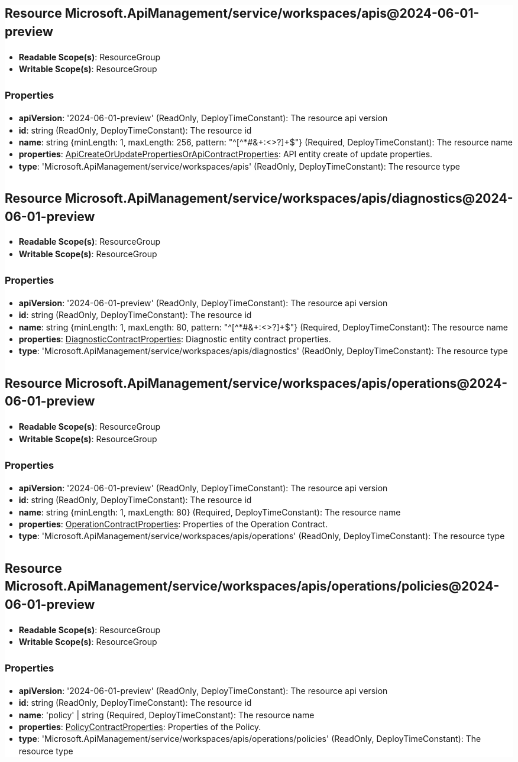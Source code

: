 ## Resource Microsoft.ApiManagement/service/workspaces/apis@2024-06-01-preview
* **Readable Scope(s)**: ResourceGroup
* **Writable Scope(s)**: ResourceGroup
### Properties
* **apiVersion**: '2024-06-01-preview' (ReadOnly, DeployTimeConstant): The resource api version
* **id**: string (ReadOnly, DeployTimeConstant): The resource id
* **name**: string {minLength: 1, maxLength: 256, pattern: "^[^*#&+:<>?]+$"} (Required, DeployTimeConstant): The resource name
* **properties**: [ApiCreateOrUpdatePropertiesOrApiContractProperties](#apicreateorupdatepropertiesorapicontractproperties): API entity create of update properties.
* **type**: 'Microsoft.ApiManagement/service/workspaces/apis' (ReadOnly, DeployTimeConstant): The resource type

## Resource Microsoft.ApiManagement/service/workspaces/apis/diagnostics@2024-06-01-preview
* **Readable Scope(s)**: ResourceGroup
* **Writable Scope(s)**: ResourceGroup
### Properties
* **apiVersion**: '2024-06-01-preview' (ReadOnly, DeployTimeConstant): The resource api version
* **id**: string (ReadOnly, DeployTimeConstant): The resource id
* **name**: string {minLength: 1, maxLength: 80, pattern: "^[^*#&+:<>?]+$"} (Required, DeployTimeConstant): The resource name
* **properties**: [DiagnosticContractProperties](#diagnosticcontractproperties): Diagnostic entity contract properties.
* **type**: 'Microsoft.ApiManagement/service/workspaces/apis/diagnostics' (ReadOnly, DeployTimeConstant): The resource type

## Resource Microsoft.ApiManagement/service/workspaces/apis/operations@2024-06-01-preview
* **Readable Scope(s)**: ResourceGroup
* **Writable Scope(s)**: ResourceGroup
### Properties
* **apiVersion**: '2024-06-01-preview' (ReadOnly, DeployTimeConstant): The resource api version
* **id**: string (ReadOnly, DeployTimeConstant): The resource id
* **name**: string {minLength: 1, maxLength: 80} (Required, DeployTimeConstant): The resource name
* **properties**: [OperationContractProperties](#operationcontractproperties): Properties of the Operation Contract.
* **type**: 'Microsoft.ApiManagement/service/workspaces/apis/operations' (ReadOnly, DeployTimeConstant): The resource type

## Resource Microsoft.ApiManagement/service/workspaces/apis/operations/policies@2024-06-01-preview
* **Readable Scope(s)**: ResourceGroup
* **Writable Scope(s)**: ResourceGroup
### Properties
* **apiVersion**: '2024-06-01-preview' (ReadOnly, DeployTimeConstant): The resource api version
* **id**: string (ReadOnly, DeployTimeConstant): The resource id
* **name**: 'policy' | string (Required, DeployTimeConstant): The resource name
* **properties**: [PolicyContractProperties](#policycontractproperties): Properties of the Policy.
* **type**: 'Microsoft.ApiManagement/service/workspaces/apis/operations/policies' (ReadOnly, DeployTimeConstant): The resource type
